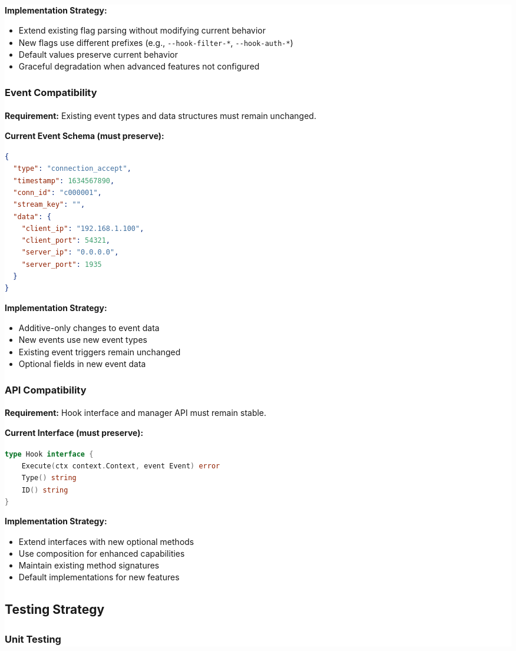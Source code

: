 **Implementation Strategy:**
- Extend existing flag parsing without modifying current behavior
- New flags use different prefixes (e.g., `--hook-filter-*`, `--hook-auth-*`)
- Default values preserve current behavior
- Graceful degradation when advanced features not configured

### Event Compatibility

**Requirement:** Existing event types and data structures must remain unchanged.

**Current Event Schema (must preserve):**
```json
{
  "type": "connection_accept",
  "timestamp": 1634567890,
  "conn_id": "c000001",
  "stream_key": "", 
  "data": {
    "client_ip": "192.168.1.100",
    "client_port": 54321,
    "server_ip": "0.0.0.0",
    "server_port": 1935
  }
}
```

**Implementation Strategy:**
- Additive-only changes to event data
- New events use new event types
- Existing event triggers remain unchanged
- Optional fields in new event data

### API Compatibility

**Requirement:** Hook interface and manager API must remain stable.

**Current Interface (must preserve):**
```go
type Hook interface {
    Execute(ctx context.Context, event Event) error
    Type() string
    ID() string
}
```

**Implementation Strategy:**
- Extend interfaces with new optional methods
- Use composition for enhanced capabilities
- Maintain existing method signatures
- Default implementations for new features

## Testing Strategy

### Unit Testing
